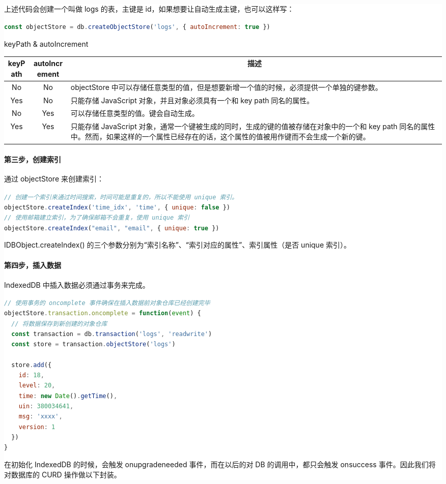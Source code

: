 上述代码会创建一个叫做 logs 的表，主键是 id，如果想要让自动生成主键，也可以这样写：

```javascript
const objectStore = db.createObjectStore('logs', { autoIncrement: true })
```

keyPath & autoIncrement

| keyPath | autoIncrement | 描述 |
| :-: | :-: | --- |
| No | No | objectStore 中可以存储任意类型的值，但是想要新增一个值的时候，必须提供一个单独的键参数。 |
| Yes | No | 只能存储 JavaScript 对象，并且对象必须具有一个和 key path 同名的属性。 |
| No | Yes | 可以存储任意类型的值。键会自动生成。 |
| Yes | Yes | 只能存储 JavaScript 对象，通常一个键被生成的同时，生成的键的值被存储在对象中的一个和 key path 同名的属性中。然而，如果这样的一个属性已经存在的话，这个属性的值被用作键而不会生成一个新的键。 |



#### 第三步，创建索引

通过 objectStore 来创建索引：

```javascript
// 创建一个索引来通过时间搜索，时间可能是重复的，所以不能使用 unique 索引。
objectStore.createIndex('time_idx', 'time', { unique: false })
// 使用邮箱建立索引，为了确保邮箱不会重复，使用 unique 索引
objectStore.createIndex("email", "email", { unique: true })
```

IDBObject.createIndex() 的三个参数分别为“索引名称”、“索引对应的属性”、索引属性（是否 unique 索引）。

#### 第四步，插入数据

IndexedDB 中插入数据必须通过事务来完成。

```javascript
// 使用事务的 oncomplete 事件确保在插入数据前对象仓库已经创建完毕
objectStore.transaction.oncomplete = function(event) {
  // 将数据保存到新创建的对象仓库
  const transaction = db.transaction('logs', 'readwrite')
  const store = transaction.objectStore('logs')

  store.add({
    id: 18,
    level: 20,
    time: new Date().getTime(),
    uin: 380034641,
    msg: 'xxxx',
    version: 1
  })
}
```

在初始化 IndexedDB 的时候，会触发 onupgradeneeded 事件，而在以后的对 DB 的调用中，都只会触发 onsuccess 事件。因此我们将对数据库的 CURD 操作做以下封装。
